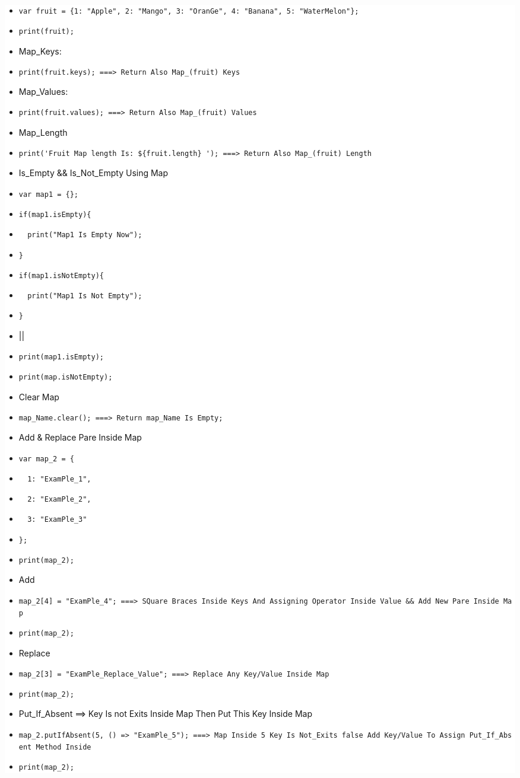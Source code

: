 *     var fruit = {1: "Apple", 2: "Mango", 3: "OranGe", 4: "Banana", 5: "WaterMelon"};
*     print(fruit); 

* Map_Keys:

*     print(fruit.keys); ===> Return Also Map_(fruit) Keys
  
* Map_Values:

*     print(fruit.values); ===> Return Also Map_(fruit) Values

+ Map_Length

*     print('Fruit Map length Is: ${fruit.length} '); ===> Return Also Map_(fruit) Length

+ Is_Empty && Is_Not_Empty Using Map

*     var map1 = {};
 
*     if(map1.isEmpty){
*       print("Map1 Is Empty Now");
*     }
*     if(map1.isNotEmpty){ 
*       print("Map1 Is Not Empty");
*     }
  
+ ||
  
*     print(map1.isEmpty);
*     print(map.isNotEmpty);
      
+ Clear Map

*     map_Name.clear(); ===> Return map_Name Is Empty;

+ Add & Replace Pare Inside Map
      
*     var map_2 = {
*       1: "ExamPle_1",
*       2: "ExamPle_2",
*       3: "ExamPle_3"
*     };
      
*     print(map_2);  
      
+ Add

*     map_2[4] = "ExamPle_4"; ===> SQuare Braces Inside Keys And Assigning Operator Inside Value && Add New Pare Inside Map
*     print(map_2);
 
+ Replace

*     map_2[3] = "ExamPle_Replace_Value"; ===> Replace Any Key/Value Inside Map 
*     print(map_2);

+ Put_If_Absent ==> Key Is not Exits Inside Map Then Put This Key Inside Map

*     map_2.putIfAbsent(5, () => "ExamPle_5"); ===> Map Inside 5 Key Is Not_Exits false Add Key/Value To Assign Put_If_Absent Method Inside
*     print(map_2);
